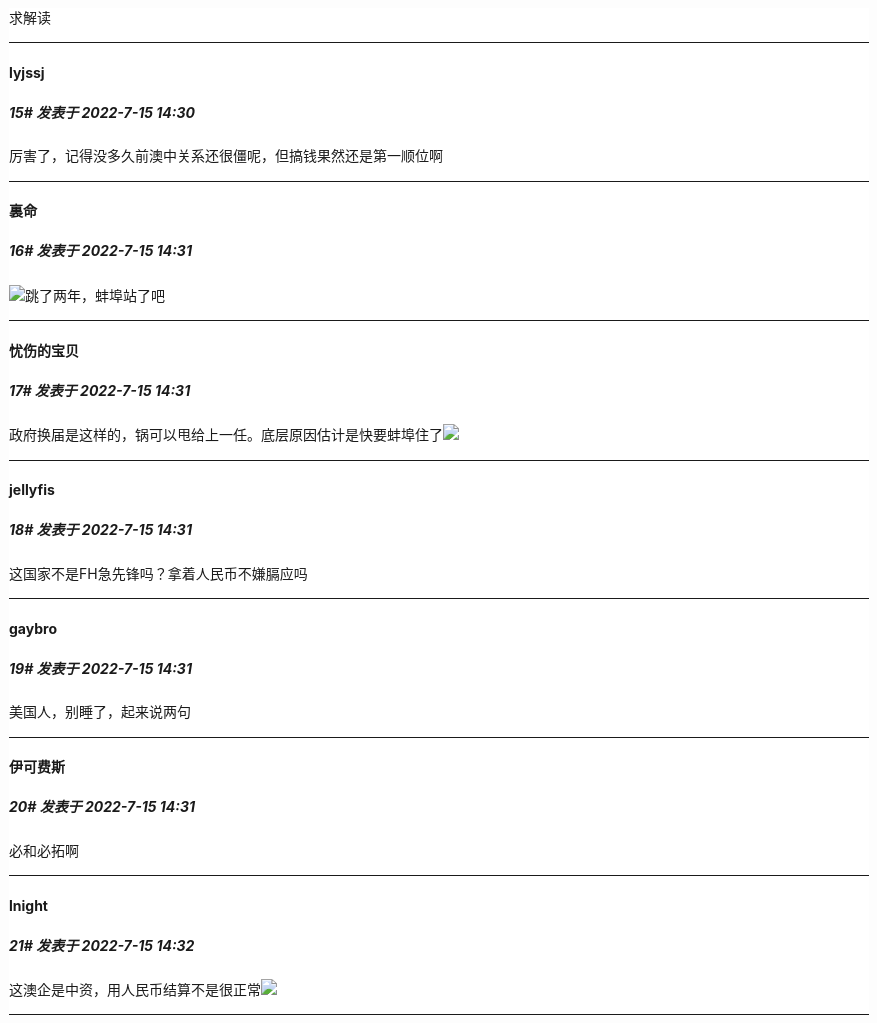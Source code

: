 求解读

*****

####  lyjssj  
##### 15#       发表于 2022-7-15 14:30

厉害了，记得没多久前澳中关系还很僵呢，但搞钱果然还是第一顺位啊

*****

####  裏命  
##### 16#       发表于 2022-7-15 14:31

<img src="https://static.saraba1st.com/image/smiley/face2017/067.png" referrerpolicy="no-referrer">跳了两年，蚌埠站了吧

*****

####  忧伤的宝贝  
##### 17#       发表于 2022-7-15 14:31

政府换届是这样的，锅可以甩给上一任。底层原因估计是快要蚌埠住了<img src="https://static.saraba1st.com/image/smiley/face2017/048.png" referrerpolicy="no-referrer">

*****

####  jellyfis  
##### 18#       发表于 2022-7-15 14:31

这国家不是FH急先锋吗？拿着人民币不嫌膈应吗

*****

####  gaybro  
##### 19#       发表于 2022-7-15 14:31

美国人，别睡了，起来说两句

*****

####  伊可费斯  
##### 20#       发表于 2022-7-15 14:31

必和必拓啊

*****

####  lnight  
##### 21#       发表于 2022-7-15 14:32

这澳企是中资，用人民币结算不是很正常<img src="https://static.saraba1st.com/image/smiley/face2017/037.png" referrerpolicy="no-referrer">

*****
